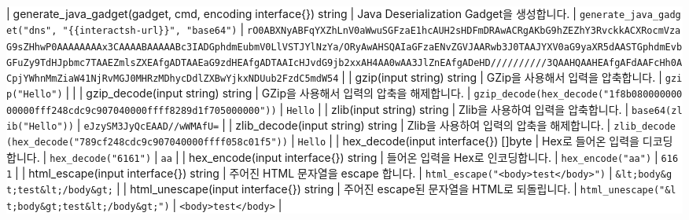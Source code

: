 | generate_java_gadget(gadget, cmd, encoding interface{}) string      | Java Deserialization Gadget을 생성합니다.                                                                             | `generate_java_gadget("dns", "{{interactsh-url}}", "base64")`                           | `rO0ABXNyABFqYXZhLnV0aWwuSGFzaE1hcAUH2sHDFmDRAwACRgAKbG9hZEZhY3RvckkACXRocmVzaG9sZHhwP0AAAAAAAAx3CAAAABAAAAABc3IADGphdmEubmV0LlVSTJYlNzYa/ORyAwAHSQAIaGFzaENvZGVJAARwb3J0TAAJYXV0aG9yaXR5dAASTGphdmEvbGFuZy9TdHJpbmc7TAAEZmlsZXEAfgADTAAEaG9zdHEAfgADTAAIcHJvdG9jb2xxAH4AA0wAA3JlZnEAfgADeHD//////////3QAAHQAAHEAfgAFdAAFcHh0ACpjYWhnMmZiaW41NjRvMGJ0MHRzMDhycDdlZXBwYjkxNDUub2FzdC5mdW54` |
| gzip(input string) string                                           | GZip을 사용해서 입력을 압축합니다.                                                                                     | `gzip("Hello")`                                                                         |                                                                                                                                                                                                                                                                                                                                                                                            |
| gzip_decode(input string) string                                    | GZip을 사용해서 입력의 압축을 해제합니다.                                                                                   | `gzip_decode(hex_decode("1f8b08000000000000fff248cdc9c907040000ffff8289d1f705000000"))` | `Hello`                                                                                                                                                                                                                                                                                                                                                                                    |
| zlib(input string) string                                           | Zlib을 사용하여 입력을 압축합니다.                                                                                     | `base64(zlib("Hello"))`                                                                 | `eJzySM3JyQcEAAD//wWMAfU=`                                                                                                                                                                                                                                                                                                                                                                 |
| zlib_decode(input string) string                                    | Zlib을 사용하여 입력의 압축을 해제합니다.                                                                                  | `zlib_decode(hex_decode("789cf248cdc9c907040000ffff058c01f5"))`                         | `Hello`                                                                                                                                                                                                                                                                                                                                                                                    |
| hex_decode(input interface{}) []byte                                | Hex로 들어온 입력을 디코딩합니다.                                                                                        | `hex_decode("6161")`                                                                    | `aa`                                                                                                                                                                                                                                                                                                                                                                                       |
| hex_encode(input interface{}) string                                | 들어온 입력을 Hex로 인코딩합니다.                                                                                       | `hex_encode("aa")`                                                                      | `6161`                                                                                                                                                                                                                                                                                                                                                                                     |
| html_escape(input interface{}) string                               | 주어진 HTML 문자열을 escape 합니다.                                                                                        | `html_escape("<body>test</body>")`                                                      | `&lt;body&gt;test&lt;/body&gt;`                                                                                                                                                                                                                                                                                                                                                            |
| html_unescape(input interface{}) string                             | 주어진 escape된 문자열을 HTML로 되돌립니다.                                                                                     | `html_unescape("&lt;body&gt;test&lt;/body&gt;")`                                        | `<body>test</body>`                                                                                                                                                                                                                                                                                                                                                                        |